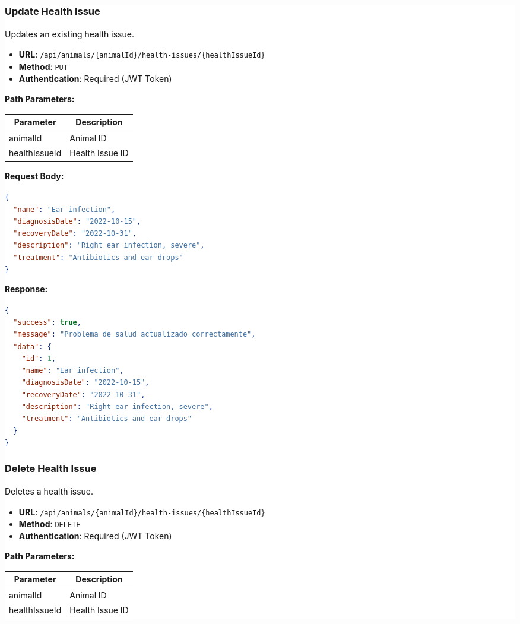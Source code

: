 
### Update Health Issue

Updates an existing health issue.

- **URL**: `/api/animals/{animalId}/health-issues/{healthIssueId}`
- **Method**: `PUT`
- **Authentication**: Required (JWT Token)

**Path Parameters:**

| Parameter | Description |
|-----------|-------------|
| animalId | Animal ID |
| healthIssueId | Health Issue ID |

**Request Body:**
```json
{
  "name": "Ear infection",
  "diagnosisDate": "2022-10-15",
  "recoveryDate": "2022-10-31",
  "description": "Right ear infection, severe",
  "treatment": "Antibiotics and ear drops"
}
```

**Response:**
```json
{
  "success": true,
  "message": "Problema de salud actualizado correctamente",
  "data": {
    "id": 1,
    "name": "Ear infection",
    "diagnosisDate": "2022-10-15",
    "recoveryDate": "2022-10-31",
    "description": "Right ear infection, severe",
    "treatment": "Antibiotics and ear drops"
  }
}
```

### Delete Health Issue

Deletes a health issue.

- **URL**: `/api/animals/{animalId}/health-issues/{healthIssueId}`
- **Method**: `DELETE`
- **Authentication**: Required (JWT Token)

**Path Parameters:**

| Parameter | Description |
|-----------|-------------|
| animalId | Animal ID |
| healthIssueId | Health Issue ID |
